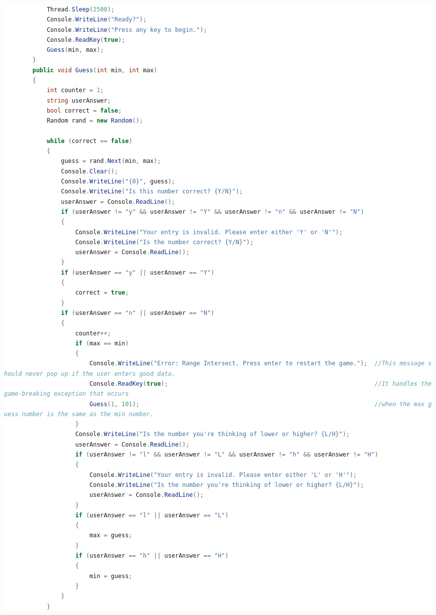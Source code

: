 ```csharp
            Thread.Sleep(2500);
            Console.WriteLine("Ready?");
            Console.WriteLine("Press any key to begin.");
            Console.ReadKey(true);
            Guess(min, max);
        }
        public void Guess(int min, int max)
        {
            int counter = 1;
            string userAnswer;
            bool correct = false;
            Random rand = new Random();

            while (correct == false)
            {
                guess = rand.Next(min, max);
                Console.Clear();
                Console.WriteLine("{0}", guess);
                Console.WriteLine("Is this number correct? {Y/N}");
                userAnswer = Console.ReadLine();
                if (userAnswer != "y" && userAnswer != "Y" && userAnswer != "n" && userAnswer != "N")
                {
                    Console.WriteLine("Your entry is invalid. Please enter either 'Y' or 'N'");
                    Console.WriteLine("Is the number correct? {Y/N}");
                    userAnswer = Console.ReadLine();
                }
                if (userAnswer == "y" || userAnswer == "Y")
                {
                    correct = true;
                }
                if (userAnswer == "n" || userAnswer == "N")
                {
                    counter++;
                    if (max == min)
                    {
                        Console.WriteLine("Error: Range Intersect. Press enter to restart the game.");  //This message should never pop up if the user enters good data.
                        Console.ReadKey(true);                                                          //It handles the game-breaking exception that occurs
                        Guess(1, 101);                                                                  //when the max guess number is the same as the min number.
                    }
                    Console.WriteLine("Is the number you're thinking of lower or higher? {L/H}");
                    userAnswer = Console.ReadLine();
                    if (userAnswer != "l" && userAnswer != "L" && userAnswer != "h" && userAnswer != "H")
                    {
                        Console.WriteLine("Your entry is invalid. Please enter either 'L' or 'H'");
                        Console.WriteLine("Is the number you're thinking of lower or higher? {L/H}");
                        userAnswer = Console.ReadLine();
                    }
                    if (userAnswer == "l" || userAnswer == "L")
                    {
                        max = guess;
                    }
                    if (userAnswer == "h" || userAnswer == "H")
                    {
                        min = guess;
                    }
                }
            }
```
